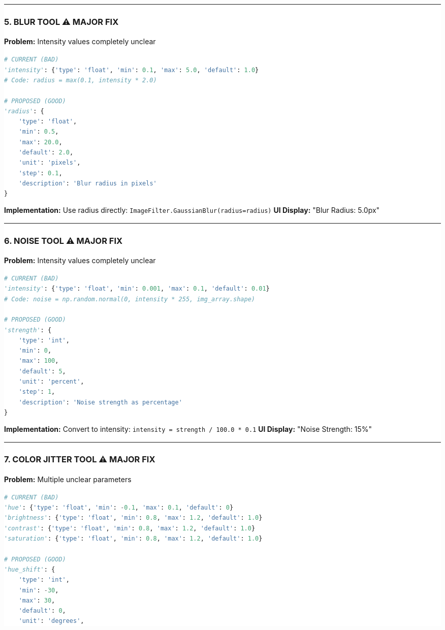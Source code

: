 
---

### **5. BLUR TOOL** ⚠️ **MAJOR FIX**
**Problem:** Intensity values completely unclear
```python
# CURRENT (BAD)
'intensity': {'type': 'float', 'min': 0.1, 'max': 5.0, 'default': 1.0}
# Code: radius = max(0.1, intensity * 2.0)

# PROPOSED (GOOD)
'radius': {
    'type': 'float', 
    'min': 0.5, 
    'max': 20.0, 
    'default': 2.0,
    'unit': 'pixels',
    'step': 0.1,
    'description': 'Blur radius in pixels'
}
```
**Implementation:** Use radius directly: `ImageFilter.GaussianBlur(radius=radius)`
**UI Display:** "Blur Radius: 5.0px"

---

### **6. NOISE TOOL** ⚠️ **MAJOR FIX**
**Problem:** Intensity values completely unclear
```python
# CURRENT (BAD)
'intensity': {'type': 'float', 'min': 0.001, 'max': 0.1, 'default': 0.01}
# Code: noise = np.random.normal(0, intensity * 255, img_array.shape)

# PROPOSED (GOOD)
'strength': {
    'type': 'int', 
    'min': 0, 
    'max': 100, 
    'default': 5,
    'unit': 'percent',
    'step': 1,
    'description': 'Noise strength as percentage'
}
```
**Implementation:** Convert to intensity: `intensity = strength / 100.0 * 0.1`
**UI Display:** "Noise Strength: 15%"

---

### **7. COLOR JITTER TOOL** ⚠️ **MAJOR FIX**
**Problem:** Multiple unclear parameters
```python
# CURRENT (BAD)
'hue': {'type': 'float', 'min': -0.1, 'max': 0.1, 'default': 0}
'brightness': {'type': 'float', 'min': 0.8, 'max': 1.2, 'default': 1.0}
'contrast': {'type': 'float', 'min': 0.8, 'max': 1.2, 'default': 1.0}
'saturation': {'type': 'float', 'min': 0.8, 'max': 1.2, 'default': 1.0}

# PROPOSED (GOOD)
'hue_shift': {
    'type': 'int', 
    'min': -30, 
    'max': 30, 
    'default': 0,
    'unit': 'degrees',
```
